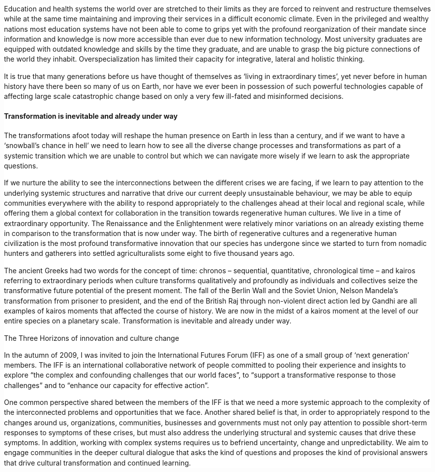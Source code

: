 Education and health systems the world over are stretched to their limits as they are forced to reinvent and restructure themselves while at the same time maintaining and improving their services in a difficult economic climate. Even in the privileged and wealthy nations most education systems have not been able to come to grips yet with the profound reorganization of their mandate since information and knowledge is now more accessible than ever due to new information technology. Most university graduates are equipped with outdated knowledge and skills by the time they graduate, and are unable to grasp the big picture connections of the world they inhabit. Overspecialization has limited their capacity for integrative, lateral and holistic thinking.

It is true that many generations before us have thought of themselves as ‘living in extraordinary times’, yet never before in human history have there been so many of us on Earth, nor have we ever been in possession of such powerful technologies capable of affecting large scale catastrophic change based on only a very few ill-fated and misinformed decisions.

#### Transformation is inevitable and already under way

The transformations afoot today will reshape the human presence on Earth in less than a century, and if we want to have a ‘snowball’s chance in hell’ we need to learn how to see all the diverse change processes and transformations as part of a systemic transition which we are unable to control but which we can navigate more wisely if we learn to ask the appropriate questions.

If we nurture the ability to see the interconnections between the different crises we are facing, if we learn to pay attention to the underlying systemic structures and narrative that drive our current deeply unsustainable behaviour, we may be able to equip communities everywhere with the ability to respond appropriately to the challenges ahead at their local and regional scale, while offering them a global context for collaboration in the transition towards regenerative human cultures. We live in a time of extraordinary opportunity. The Renaissance and the Enlightenment were relatively minor variations on an already existing theme in comparison to the transformation that is now under way. The birth of regenerative cultures and a regenerative human civilization is the most profound transformative innovation that our species has undergone since we started to turn from nomadic hunters and gatherers into settled agriculturalists some eight to five thousand years ago.

The ancient Greeks had two words for the concept of time: chronos – sequential, quantitative, chronological time – and kairos referring to extraordinary periods when culture transforms qualitatively and profoundly as individuals and collectives seize the transformative future potential of the present moment. The fall of the Berlin Wall and the Soviet Union, Nelson Mandela’s transformation from prisoner to president, and the end of the British Raj through non-violent direct action led by Gandhi are all examples of kairos moments that affected the course of history. We are now in the midst of a kairos moment at the level of our entire species on a planetary scale. Transformation is inevitable and already under way.

The Three Horizons of innovation and culture change

In the autumn of 2009, I was invited to join the International Futures Forum (IFF) as one of a small group of ‘next generation’ members. The IFF is an international collaborative network of people committed to pooling their experience and insights to explore “the complex and confounding challenges that our world faces”, to “support a transformative response to those challenges” and to “enhance our capacity for effective action”.

One common perspective shared between the members of the IFF is that we need a more systemic approach to the complexity of the interconnected problems and opportunities that we face. Another shared belief is that, in order to appropriately respond to the changes around us, organizations, communities, businesses and governments must not only pay attention to possible short-term responses to symptoms of these crises, but must also address the underlying structural and systemic causes that drive these symptoms. In addition, working with complex systems requires us to befriend uncertainty, change and unpredictability. We aim to engage communities in the deeper cultural dialogue that asks the kind of questions and proposes the kind of provisional answers that drive cultural transformation and continued learning.
